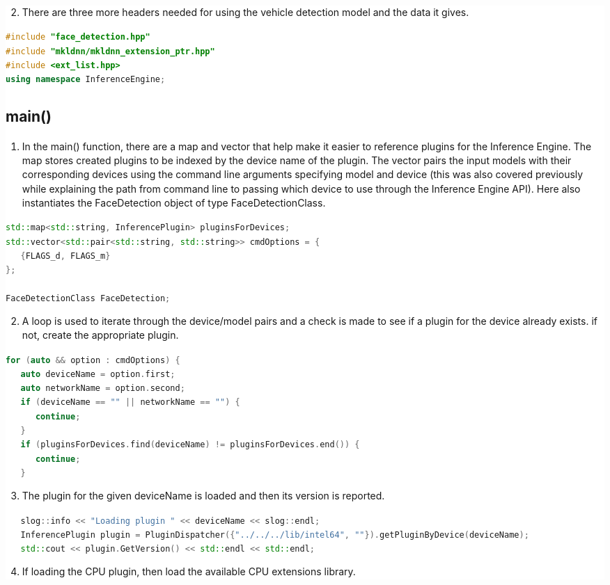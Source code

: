 
2. There are three more headers needed for using the vehicle detection model and the data it gives.

```cpp
#include "face_detection.hpp"
#include "mkldnn/mkldnn_extension_ptr.hpp"
#include <ext_list.hpp>
using namespace InferenceEngine;
```


## main()

1. In the main() function, there are a map and vector that help make it easier to reference plugins for the Inference Engine. The map stores created plugins to be indexed by the device name of the plugin.  The vector pairs the input models with their corresponding devices using the command line arguments specifying model and device (this was also covered previously while explaining the path from command line to passing which device to use through the Inference Engine API).  Here also instantiates the FaceDetection object of type FaceDetectionClass.

```cpp
std::map<std::string, InferencePlugin> pluginsForDevices;
std::vector<std::pair<std::string, std::string>> cmdOptions = {
   {FLAGS_d, FLAGS_m}
};

FaceDetectionClass FaceDetection;
```


2. A loop is used to iterate through the device/model pairs and a check is made to see if a plugin for the device already exists.  if not, create the appropriate plugin.  

```cpp
for (auto && option : cmdOptions) {
   auto deviceName = option.first;
   auto networkName = option.second;
   if (deviceName == "" || networkName == "") {
      continue;
   }
   if (pluginsForDevices.find(deviceName) != pluginsForDevices.end()) {
      continue;
   }
```


3. The plugin for the given deviceName is loaded and then its version is reported.

```cpp
   slog::info << "Loading plugin " << deviceName << slog::endl;
   InferencePlugin plugin = PluginDispatcher({"../../../lib/intel64", ""}).getPluginByDevice(deviceName);
   std::cout << plugin.GetVersion() << std::endl << std::endl;
```


4. If loading the CPU plugin, then load the available CPU extensions library.
